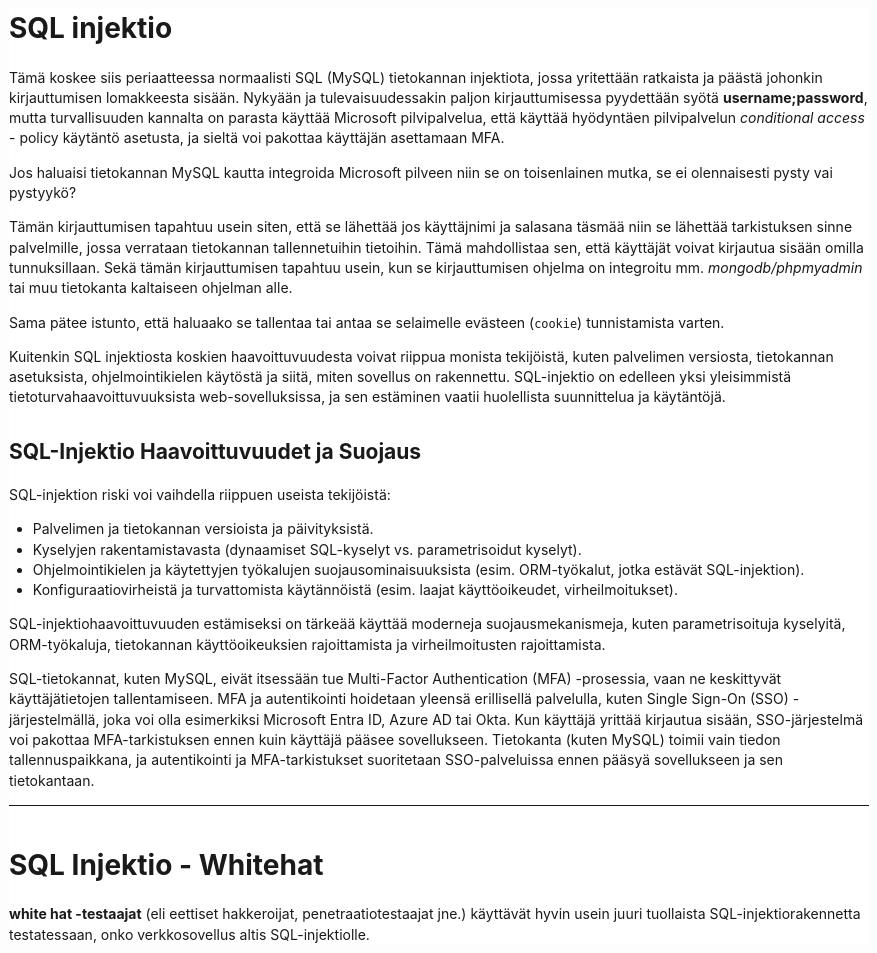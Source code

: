 # SQL injektio

Tämä koskee siis periaatteessa normaalisti SQL (MySQL) tietokannan injektiota, jossa yritettään ratkaista ja päästä johonkin kirjauttumisen lomakkeesta sisään. Nykyään ja tulevaisuudessakin paljon kirjauttumisessa pyydettään syötä **username;password**, mutta turvallisuuden kannalta on parasta käyttää Microsoft pilvipalvelua, että käyttää hyödyntäen pilvipalvelun *conditional access* - policy käytäntö asetusta, ja sieltä voi pakottaa käyttäjän asettamaan MFA. 

Jos haluaisi tietokannan MySQL kautta integroida Microsoft pilveen niin se on toisenlainen mutka, se ei olennaisesti pysty vai pystyykö?

Tämän kirjauttumisen tapahtuu usein siten, että se lähettää jos käyttäjnimi ja salasana täsmää niin se lähettää tarkistuksen sinne palvelmille, jossa verrataan tietokannan tallennetuihin tietoihin. Tämä mahdollistaa sen, että käyttäjät voivat kirjautua sisään omilla tunnuksillaan. Sekä tämän kirjauttumisen tapahtuu usein, kun se kirjauttumisen ohjelma on integroitu mm. *mongodb/phpmyadmin* tai muu tietokanta kaltaiseen ohjelman alle. 

Sama pätee istunto, että haluaako se tallentaa tai antaa se selaimelle evästeen (`cookie`) tunnistamista varten. 

Kuitenkin SQL injektiosta koskien haavoittuvuudesta voivat riippua monista tekijöistä, kuten palvelimen versiosta, tietokannan asetuksista, ohjelmointikielen käytöstä ja siitä, miten sovellus on rakennettu. SQL-injektio on edelleen yksi yleisimmistä tietoturvahaavoittuvuuksista web-sovelluksissa, ja sen estäminen vaatii huolellista suunnittelua ja käytäntöjä.



## SQL-Injektio Haavoittuvuudet ja Suojaus

SQL-injektion riski voi vaihdella riippuen useista tekijöistä:

- Palvelimen ja tietokannan versioista ja päivityksistä.
- Kyselyjen rakentamistavasta (dynaamiset SQL-kyselyt vs. parametrisoidut kyselyt).
- Ohjelmointikielen ja käytettyjen työkalujen suojausominaisuuksista (esim. ORM-työkalut, jotka estävät SQL-injektion).
- Konfiguraatiovirheistä ja turvattomista käytännöistä (esim. laajat käyttöoikeudet, virheilmoitukset).

SQL-injektiohaavoittuvuuden estämiseksi on tärkeää käyttää moderneja suojausmekanismeja, kuten parametrisoituja kyselyitä, ORM-työkaluja, tietokannan käyttöoikeuksien rajoittamista ja virheilmoitusten rajoittamista.

SQL-tietokannat, kuten MySQL, eivät itsessään tue Multi-Factor Authentication (MFA) -prosessia, vaan ne keskittyvät käyttäjätietojen tallentamiseen. MFA ja autentikointi hoidetaan yleensä erillisellä palvelulla, kuten Single Sign-On (SSO) -järjestelmällä, joka voi olla esimerkiksi Microsoft Entra ID, Azure AD tai Okta. Kun käyttäjä yrittää kirjautua sisään, SSO-järjestelmä voi pakottaa MFA-tarkistuksen ennen kuin käyttäjä pääsee sovellukseen. Tietokanta (kuten MySQL) toimii vain tiedon tallennuspaikkana, ja autentikointi ja MFA-tarkistukset suoritetaan SSO-palveluissa ennen pääsyä sovellukseen ja sen tietokantaan.

---

# SQL Injektio - Whitehat
**white hat -testaajat** (eli eettiset hakkeroijat, penetraatiotestaajat jne.) käyttävät hyvin usein juuri tuollaista SQL-injektiorakennetta testatessaan, onko verkkosovellus altis SQL-injektiolle.
